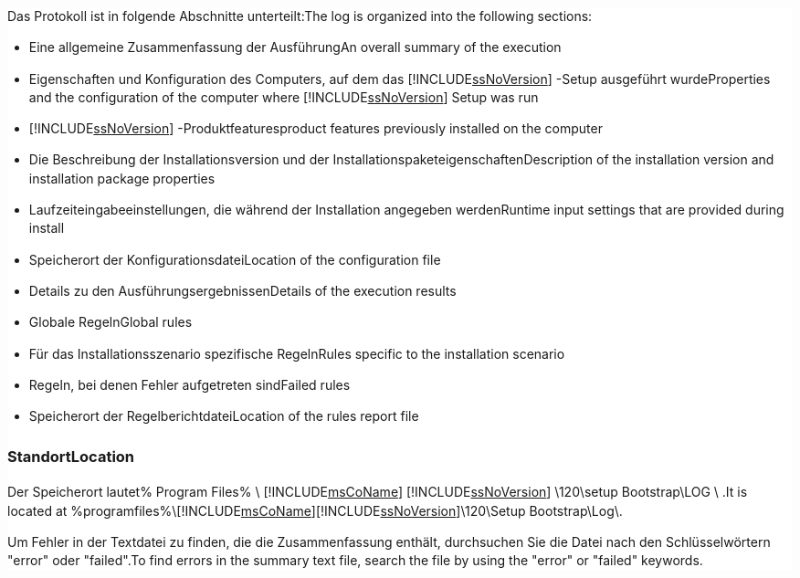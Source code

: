  <span data-ttu-id="bfa94-123">Das Protokoll ist in folgende Abschnitte unterteilt:</span><span class="sxs-lookup"><span data-stu-id="bfa94-123">The log is organized into the following sections:</span></span>  
  
-   <span data-ttu-id="bfa94-124">Eine allgemeine Zusammenfassung der Ausführung</span><span class="sxs-lookup"><span data-stu-id="bfa94-124">An overall summary of the execution</span></span>  
  
-   <span data-ttu-id="bfa94-125">Eigenschaften und Konfiguration des Computers, auf dem das [!INCLUDE[ssNoVersion](../../includes/ssnoversion-md.md)] -Setup ausgeführt wurde</span><span class="sxs-lookup"><span data-stu-id="bfa94-125">Properties and the configuration of the computer where [!INCLUDE[ssNoVersion](../../includes/ssnoversion-md.md)] Setup was run</span></span>  
  
-   [!INCLUDE[ssNoVersion](../../includes/ssnoversion-md.md)] <span data-ttu-id="bfa94-126">-Produktfeatures</span><span class="sxs-lookup"><span data-stu-id="bfa94-126">product features previously installed on the computer</span></span>  
  
-   <span data-ttu-id="bfa94-127">Die Beschreibung der Installationsversion und der Installationspaketeigenschaften</span><span class="sxs-lookup"><span data-stu-id="bfa94-127">Description of the installation version and installation package properties</span></span>  
  
-   <span data-ttu-id="bfa94-128">Laufzeiteingabeeinstellungen, die während der Installation angegeben werden</span><span class="sxs-lookup"><span data-stu-id="bfa94-128">Runtime input settings that are provided during install</span></span>  
  
-   <span data-ttu-id="bfa94-129">Speicherort der Konfigurationsdatei</span><span class="sxs-lookup"><span data-stu-id="bfa94-129">Location of the configuration file</span></span>  
  
-   <span data-ttu-id="bfa94-130">Details zu den Ausführungsergebnissen</span><span class="sxs-lookup"><span data-stu-id="bfa94-130">Details of the execution results</span></span>  
  
-   <span data-ttu-id="bfa94-131">Globale Regeln</span><span class="sxs-lookup"><span data-stu-id="bfa94-131">Global rules</span></span>  
  
-   <span data-ttu-id="bfa94-132">Für das Installationsszenario spezifische Regeln</span><span class="sxs-lookup"><span data-stu-id="bfa94-132">Rules specific to the installation scenario</span></span>  
  
-   <span data-ttu-id="bfa94-133">Regeln, bei denen Fehler aufgetreten sind</span><span class="sxs-lookup"><span data-stu-id="bfa94-133">Failed rules</span></span>  
  
-   <span data-ttu-id="bfa94-134">Speicherort der Regelberichtdatei</span><span class="sxs-lookup"><span data-stu-id="bfa94-134">Location of the rules report file</span></span>  
  
### <a name="location"></a><span data-ttu-id="bfa94-135">Standort</span><span class="sxs-lookup"><span data-stu-id="bfa94-135">Location</span></span>  
 <span data-ttu-id="bfa94-136">Der Speicherort lautet% Program Files% \\ [!INCLUDE[msCoName](../../includes/msconame-md.md)] [!INCLUDE[ssNoVersion](../../includes/ssnoversion-md.md)] \120\setup Bootstrap\LOG \\ .</span><span class="sxs-lookup"><span data-stu-id="bfa94-136">It is located at %programfiles%\\[!INCLUDE[msCoName](../../includes/msconame-md.md)][!INCLUDE[ssNoVersion](../../includes/ssnoversion-md.md)]\120\Setup Bootstrap\Log\\.</span></span>  
  
 <span data-ttu-id="bfa94-137">Um Fehler in der Textdatei zu finden, die die Zusammenfassung enthält, durchsuchen Sie die Datei nach den Schlüsselwörtern "error" oder "failed".</span><span class="sxs-lookup"><span data-stu-id="bfa94-137">To find errors in the summary text file, search the file by using the "error" or "failed" keywords.</span></span>  
  